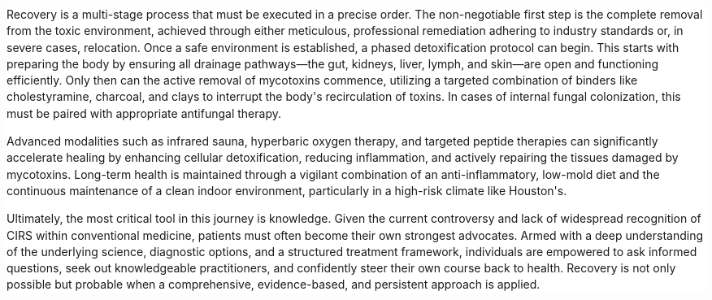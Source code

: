 Recovery is a multi-stage process that must be executed in a precise order. The non-negotiable first step is the complete removal from the toxic environment, achieved through either meticulous, professional remediation adhering to industry standards or, in severe cases, relocation. Once a safe environment is established, a phased detoxification protocol can begin. This starts with preparing the body by ensuring all drainage pathways—the gut, kidneys, liver, lymph, and skin—are open and functioning efficiently. Only then can the active removal of mycotoxins commence, utilizing a targeted combination of binders like cholestyramine, charcoal, and clays to interrupt the body's recirculation of toxins. In cases of internal fungal colonization, this must be paired with appropriate antifungal therapy.

Advanced modalities such as infrared sauna, hyperbaric oxygen therapy, and targeted peptide therapies can significantly accelerate healing by enhancing cellular detoxification, reducing inflammation, and actively repairing the tissues damaged by mycotoxins. Long-term health is maintained through a vigilant combination of an anti-inflammatory, low-mold diet and the continuous maintenance of a clean indoor environment, particularly in a high-risk climate like Houston's.

Ultimately, the most critical tool in this journey is knowledge. Given the current controversy and lack of widespread recognition of CIRS within conventional medicine, patients must often become their own strongest advocates. Armed with a deep understanding of the underlying science, diagnostic options, and a structured treatment framework, individuals are empowered to ask informed questions, seek out knowledgeable practitioners, and confidently steer their own course back to health. Recovery is not only possible but probable when a comprehensive, evidence-based, and persistent approach is applied.   

